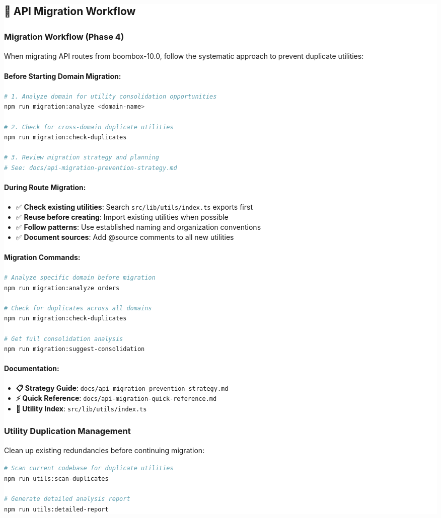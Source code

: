 ## 🔄 API Migration Workflow

### Migration Workflow (Phase 4)

When migrating API routes from boombox-10.0, follow the systematic approach to prevent duplicate utilities:

#### Before Starting Domain Migration:

```bash
# 1. Analyze domain for utility consolidation opportunities
npm run migration:analyze <domain-name>

# 2. Check for cross-domain duplicate utilities  
npm run migration:check-duplicates

# 3. Review migration strategy and planning
# See: docs/api-migration-prevention-strategy.md
```

#### During Route Migration:

- ✅ **Check existing utilities**: Search `src/lib/utils/index.ts` exports first
- ✅ **Reuse before creating**: Import existing utilities when possible
- ✅ **Follow patterns**: Use established naming and organization conventions
- ✅ **Document sources**: Add @source comments to all new utilities

#### Migration Commands:

```bash
# Analyze specific domain before migration
npm run migration:analyze orders

# Check for duplicates across all domains
npm run migration:check-duplicates

# Get full consolidation analysis
npm run migration:suggest-consolidation
```

#### Documentation:

- **📋 Strategy Guide**: `docs/api-migration-prevention-strategy.md`
- **⚡ Quick Reference**: `docs/api-migration-quick-reference.md`
- **🔧 Utility Index**: `src/lib/utils/index.ts`

### Utility Duplication Management

Clean up existing redundancies before continuing migration:

```bash
# Scan current codebase for duplicate utilities
npm run utils:scan-duplicates

# Generate detailed analysis report
npm run utils:detailed-report
```
